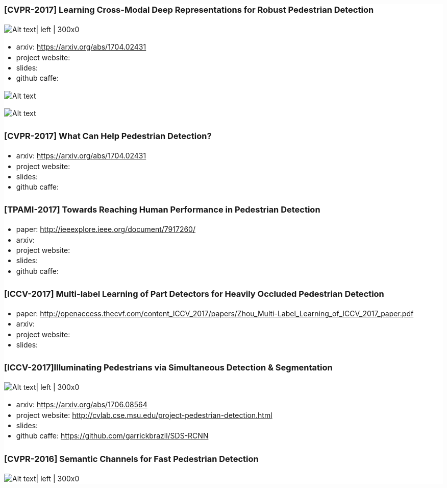 
### [CVPR-2017] Learning Cross-Modal Deep Representations for Robust Pedestrian Detection
![Alt text| left | 300x0](./Images/1538102107012.png)

- arxiv: https://arxiv.org/abs/1704.02431
- project website:
- slides:
- github caffe:

![Alt text](./Images/1538102129088.png)

![Alt text](./Images/1538102141915.png)


### [CVPR-2017] What Can Help Pedestrian Detection?

- arxiv: https://arxiv.org/abs/1704.02431
- project website:
- slides:
- github caffe:


### [TPAMI-2017] Towards Reaching Human Performance in Pedestrian Detection

- paper: http://ieeexplore.ieee.org/document/7917260/
- arxiv:
- project website:
- slides:
- github caffe:

### [ICCV-2017] Multi-label Learning of Part Detectors for Heavily Occluded Pedestrian Detection
- paper: http://openaccess.thecvf.com/content_ICCV_2017/papers/Zhou_Multi-Label_Learning_of_ICCV_2017_paper.pdf
- arxiv:
- project website:
- slides:

### [ICCV-2017]Illuminating Pedestrians via Simultaneous Detection & Segmentation

![Alt text| left | 300x0](http://cvlab.cse.msu.edu/images/teasers/pedestrian-intro.png)

- arxiv: https://arxiv.org/abs/1706.08564
- project website: http://cvlab.cse.msu.edu/project-pedestrian-detection.html
- slides:
- github caffe: https://github.com/garrickbrazil/SDS-RCNN


### [CVPR-2016] Semantic Channels for Fast Pedestrian Detection
![Alt text| left | 300x0](./Images/1538102166973.png)
